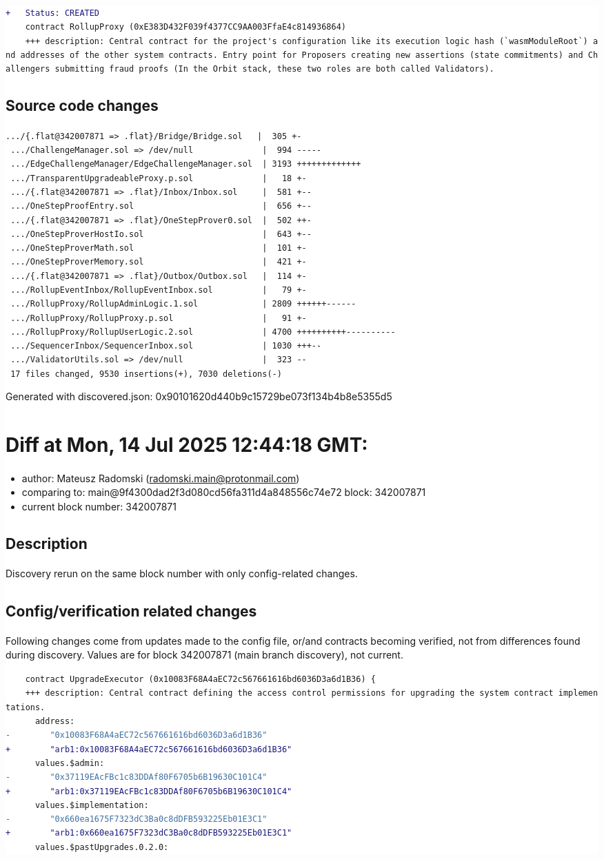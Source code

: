 ```diff
+   Status: CREATED
    contract RollupProxy (0xE383D432F039f4377CC9AA003FfaE4c814936864)
    +++ description: Central contract for the project's configuration like its execution logic hash (`wasmModuleRoot`) and addresses of the other system contracts. Entry point for Proposers creating new assertions (state commitments) and Challengers submitting fraud proofs (In the Orbit stack, these two roles are both called Validators).
```

## Source code changes

```diff
.../{.flat@342007871 => .flat}/Bridge/Bridge.sol   |  305 +-
 .../ChallengeManager.sol => /dev/null              |  994 -----
 .../EdgeChallengeManager/EdgeChallengeManager.sol  | 3193 +++++++++++++
 .../TransparentUpgradeableProxy.p.sol              |   18 +-
 .../{.flat@342007871 => .flat}/Inbox/Inbox.sol     |  581 +--
 .../OneStepProofEntry.sol                          |  656 +--
 .../{.flat@342007871 => .flat}/OneStepProver0.sol  |  502 ++-
 .../OneStepProverHostIo.sol                        |  643 +--
 .../OneStepProverMath.sol                          |  101 +-
 .../OneStepProverMemory.sol                        |  421 +-
 .../{.flat@342007871 => .flat}/Outbox/Outbox.sol   |  114 +-
 .../RollupEventInbox/RollupEventInbox.sol          |   79 +-
 .../RollupProxy/RollupAdminLogic.1.sol             | 2809 ++++++------
 .../RollupProxy/RollupProxy.p.sol                  |   91 +-
 .../RollupProxy/RollupUserLogic.2.sol              | 4700 ++++++++++----------
 .../SequencerInbox/SequencerInbox.sol              | 1030 +++--
 .../ValidatorUtils.sol => /dev/null                |  323 --
 17 files changed, 9530 insertions(+), 7030 deletions(-)
```

Generated with discovered.json: 0x90101620d440b9c15729be073f134b4b8e5355d5

# Diff at Mon, 14 Jul 2025 12:44:18 GMT:

- author: Mateusz Radomski (<radomski.main@protonmail.com>)
- comparing to: main@9f4300dad2f3d080cd56fa311d4a848556c74e72 block: 342007871
- current block number: 342007871

## Description

Discovery rerun on the same block number with only config-related changes.

## Config/verification related changes

Following changes come from updates made to the config file,
or/and contracts becoming verified, not from differences found during
discovery. Values are for block 342007871 (main branch discovery), not current.

```diff
    contract UpgradeExecutor (0x10083F68A4aEC72c567661616bd6036D3a6d1B36) {
    +++ description: Central contract defining the access control permissions for upgrading the system contract implementations.
      address:
-        "0x10083F68A4aEC72c567661616bd6036D3a6d1B36"
+        "arb1:0x10083F68A4aEC72c567661616bd6036D3a6d1B36"
      values.$admin:
-        "0x37119EAcFBc1c83DDAf80F6705b6B19630C101C4"
+        "arb1:0x37119EAcFBc1c83DDAf80F6705b6B19630C101C4"
      values.$implementation:
-        "0x660ea1675F7323dC3Ba0c8dDFB593225Eb01E3C1"
+        "arb1:0x660ea1675F7323dC3Ba0c8dDFB593225Eb01E3C1"
      values.$pastUpgrades.0.2.0:
```